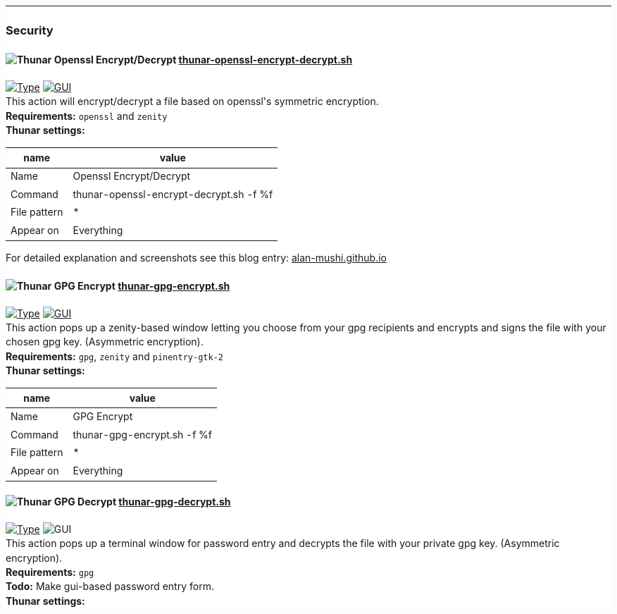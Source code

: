 

---

### Security

#### ![Thunar Openssl Encrypt/Decrypt](/icons/thunar-gpg-encrypt.png) [thunar-openssl-encrypt-decrypt.sh](thunar-openssl-encrypt-decrypt.sh)
[![Type](https://img.shields.io/badge/type-%2Fbin%2Fsh-red.svg)](https://en.wikipedia.org/?title=Bourne_shell) [![GUI](https://img.shields.io/badge/GUI-zenity-blue.svg)](https://help.gnome.org/users/zenity/stable/)  
This action will encrypt/decrypt a file based on openssl's symmetric encryption.  
**Requirements:**  `openssl` and `zenity`  
**Thunar settings:**  

| name         | value                          |
|--------------|--------------------------------|
| Name         | Openssl Encrypt/Decrypt        |
| Command      | thunar-openssl-encrypt-decrypt.sh -f %f    |
| File pattern | *                              |
| Appear on    | Everything                     |

For detailed explanation and screenshots see this blog entry: [alan-mushi.github.io](https://alan-mushi.github.io/asap/2016/02/09/usable-openssl-symmetric-encryption.html)


#### ![Thunar GPG Encrypt](/icons/thunar-gpg-encrypt.png) [thunar-gpg-encrypt.sh](thunar-gpg-encrypt.sh)
[![Type](https://img.shields.io/badge/type-%2Fbin%2Fsh-red.svg)](https://en.wikipedia.org/?title=Bourne_shell) [![GUI](https://img.shields.io/badge/GUI-zenity-blue.svg)](https://help.gnome.org/users/zenity/stable/)  
This action pops up a zenity-based window letting you choose from your gpg recipients and encrypts and signs the file with your chosen gpg key. (Asymmetric encryption).  
**Requirements:**  `gpg`, `zenity` and `pinentry-gtk-2`  
**Thunar settings:**  

| name         | value                          |
|--------------|--------------------------------|
| Name         | GPG Encrypt                    |
| Command      | thunar-gpg-encrypt.sh -f %f    |
| File pattern | *                              |
| Appear on    | Everything                     |


#### ![Thunar GPG Decrypt](/icons/thunar-gpg-decrypt.png) [thunar-gpg-decrypt.sh](thunar-gpg-decrypt.sh)
[![Type](https://img.shields.io/badge/type-%2Fbin%2Fsh-red.svg)](https://en.wikipedia.org/?title=Bourne_shell) ![GUI](https://img.shields.io/badge/GUI-terminal-blue.svg)  
This action pops up a terminal window for password entry and decrypts the file with your private gpg key. (Asymmetric encryption).  
**Requirements:**  `gpg`  
**Todo:** Make gui-based password entry form.  
**Thunar settings:**  
